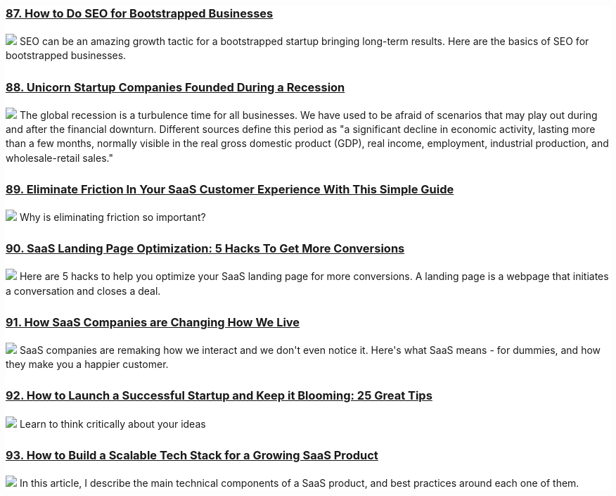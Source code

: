 ### [87. How to Do SEO for Bootstrapped Businesses](https://hackernoon.com/how-to-do-seo-for-bootstrapped-businesses)
![](https://cdn.hackernoon.com/images/a-google-search-engine-page-replica-on-a-laptop-screen-clepa0mq6000101s6cbuz9bro.png)
SEO can be an amazing growth tactic for a bootstrapped startup bringing long-term results. Here are the basics of SEO for bootstrapped businesses. 

### [88. Unicorn Startup Companies Founded During a Recession](https://hackernoon.com/unicorn-startup-companies-founded-during-a-recession-fa3g3yvw)
![](https://cdn.hackernoon.com/images/fiwm3yix.gif)
The global recession is a turbulence time for all businesses. We have used to be afraid of scenarios that may play out during and after the financial downturn. Different sources define this period as "a significant decline in economic activity, lasting more than a few months, normally visible in the real gross domestic product (GDP), real income, employment, industrial production, and wholesale-retail sales."

### [89. Eliminate Friction In Your SaaS Customer Experience With This Simple Guide](https://hackernoon.com/eliminate-friction-in-your-saas-customer-experience-with-this-simple-guide-125j3yrs)
![](https://cdn.hackernoon.com/drafts/9w1803ysy.png)
Why is eliminating friction so important?

### [90. SaaS Landing Page Optimization: 5 Hacks To Get More Conversions](https://hackernoon.com/saas-landing-page-optimization-5-hacks-to-get-more-conversions-n24q3506)
![](https://cdn.hackernoon.com/images/U3HTcrgO6EMPGU7DGd8kFoRBrvZ2-ht1z34m6.jpeg)
Here are 5 hacks to help you optimize your SaaS landing page for more conversions. A landing page is a webpage that initiates a conversation and closes a deal.

### [91. How SaaS Companies are Changing How We Live](https://hackernoon.com/how-saas-companies-are-changing-how-we-live)
![](https://cdn.hackernoon.com/images/R3PHuuPFmpSpyOYkDKwh8SC6jOT2-iu93kv2.jpeg)
SaaS companies are remaking how we interact and we don't even notice it. Here's what SaaS means - for dummies, and how they make you a happier customer.

### [92. How to Launch a Successful Startup and Keep it Blooming: 25 Great Tips](https://hackernoon.com/how-to-launch-a-successful-startup-and-keep-it-blooming-25-great-tips)
![](https://cdn.hackernoon.com/images/M6G22rxQzLTqx37eMqcSVG1Ybvj2-tc13of1.jpeg)
Learn to think critically about your ideas

### [93. How to Build a Scalable Tech Stack for a Growing SaaS Product](https://hackernoon.com/how-to-build-a-scalable-tech-stack-for-a-growing-saas-product-kq1i316q)
![](https://firebasestorage.googleapis.com/v0/b/hackernoon-app.appspot.com/o/images%2FjlpGX08AGNaYOud6XCP4xjgIk512-fn4h3wbx.jpeg?alt=media&token=cfbac15f-0724-42d7-842b-4737122af8c0)
In this article, I describe the main technical components of a SaaS product, and best practices around each one of them. 
